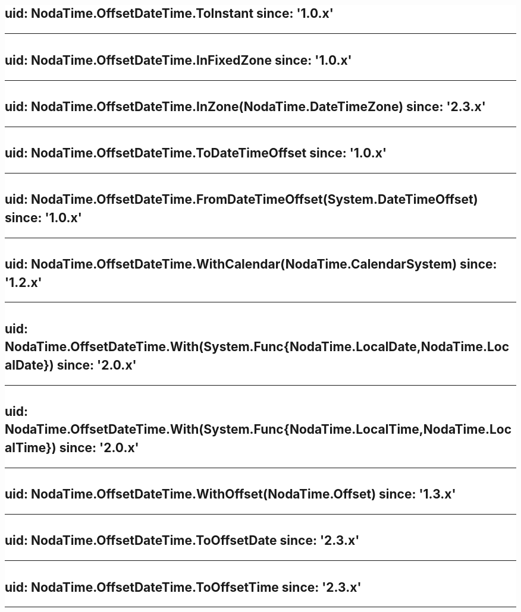 uid: NodaTime.OffsetDateTime.ToInstant
since: '1.0.x'
---

---
uid: NodaTime.OffsetDateTime.InFixedZone
since: '1.0.x'
---

---
uid: NodaTime.OffsetDateTime.InZone(NodaTime.DateTimeZone)
since: '2.3.x'
---

---
uid: NodaTime.OffsetDateTime.ToDateTimeOffset
since: '1.0.x'
---

---
uid: NodaTime.OffsetDateTime.FromDateTimeOffset(System.DateTimeOffset)
since: '1.0.x'
---

---
uid: NodaTime.OffsetDateTime.WithCalendar(NodaTime.CalendarSystem)
since: '1.2.x'
---

---
uid: NodaTime.OffsetDateTime.With(System.Func{NodaTime.LocalDate,NodaTime.LocalDate})
since: '2.0.x'
---

---
uid: NodaTime.OffsetDateTime.With(System.Func{NodaTime.LocalTime,NodaTime.LocalTime})
since: '2.0.x'
---

---
uid: NodaTime.OffsetDateTime.WithOffset(NodaTime.Offset)
since: '1.3.x'
---

---
uid: NodaTime.OffsetDateTime.ToOffsetDate
since: '2.3.x'
---

---
uid: NodaTime.OffsetDateTime.ToOffsetTime
since: '2.3.x'
---

---